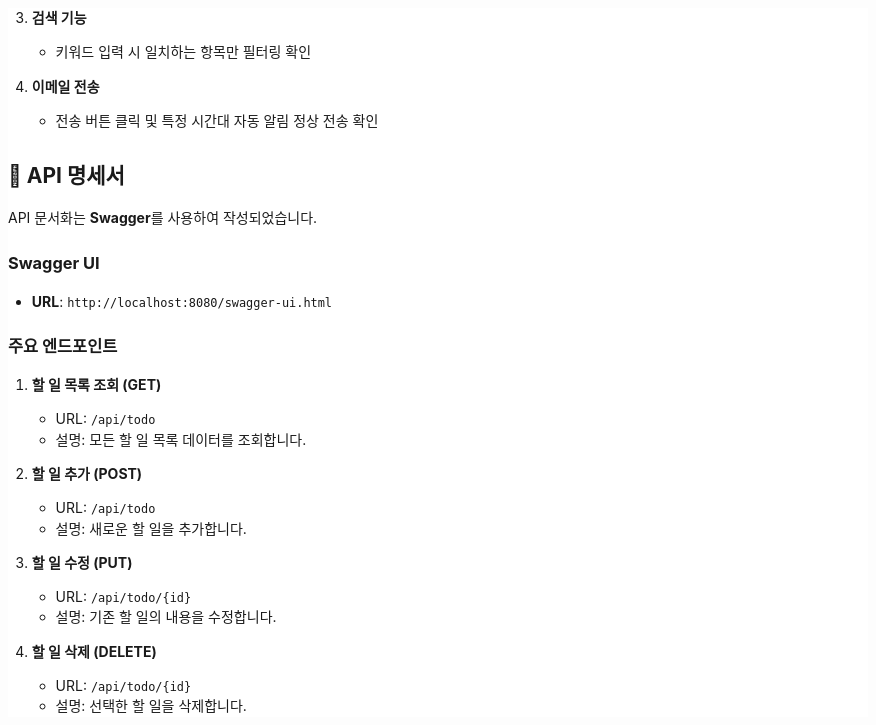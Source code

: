 3. **검색 기능**  
   - 키워드 입력 시 일치하는 항목만 필터링 확인  

4. **이메일 전송**  
   - 전송 버튼 클릭 및 특정 시간대 자동 알림 정상 전송 확인  


<h2 id="API-명세서">📜 API 명세서</h2>

API 문서화는 **Swagger**를 사용하여 작성되었습니다.

### Swagger UI
- **URL**: `http://localhost:8080/swagger-ui.html`

### 주요 엔드포인트
1. **할 일 목록 조회 (GET)**  
   - URL: `/api/todo`  
   - 설명: 모든 할 일 목록 데이터를 조회합니다.  

2. **할 일 추가 (POST)**  
   - URL: `/api/todo`  
   - 설명: 새로운 할 일을 추가합니다.  

3. **할 일 수정 (PUT)**  
   - URL: `/api/todo/{id}`  
   - 설명: 기존 할 일의 내용을 수정합니다.  

4. **할 일 삭제 (DELETE)**  
   - URL: `/api/todo/{id}`  
   - 설명: 선택한 할 일을 삭제합니다.  
